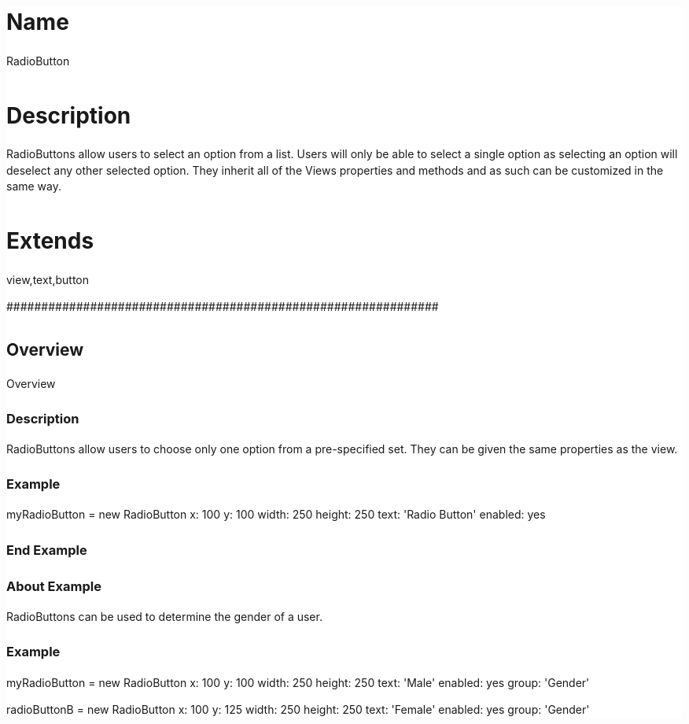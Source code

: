 # Name
RadioButton

# Description
RadioButtons allow users to select an option from a list. Users will only be able to select a single option as selecting an option will deselect any other selected option. They inherit all of the Views properties and methods and as such can be customized in the same way.

# Extends
view,text,button


##############################################################
## Overview
Overview

### Description
RadioButtons allow users to choose only one option from a pre-specified set. They can be given the same properties as the view.

### Example
myRadioButton = new RadioButton
	x: 100
	y: 100
	width: 250
	height: 250
	text: 'Radio Button'
	enabled: yes
### End Example

### About Example
RadioButtons can be used to determine the gender of a user.

### Example
myRadioButton = new RadioButton
	x: 100
	y: 100
	width: 250
	height: 250
	text: 'Male'
	enabled: yes
	group: 'Gender'

radioButtonB = new RadioButton
	x: 100
	y: 125
	width: 250
	height: 250
	text: 'Female'
	enabled: yes
	group: 'Gender'
